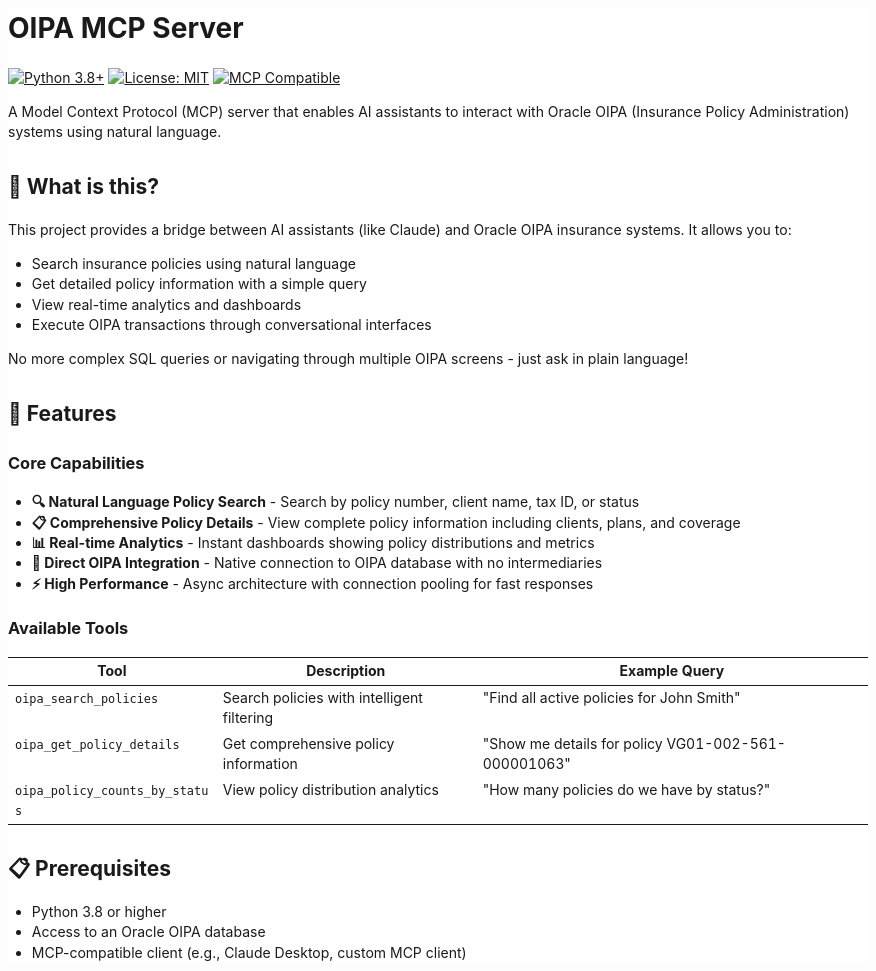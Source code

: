 # OIPA MCP Server

[![Python 3.8+](https://img.shields.io/badge/python-3.8+-blue.svg)](https://www.python.org/downloads/)
[![License: MIT](https://img.shields.io/badge/License-MIT-yellow.svg)](https://opensource.org/licenses/MIT)
[![MCP Compatible](https://img.shields.io/badge/MCP-Compatible-green.svg)](https://modelcontextprotocol.io)

A Model Context Protocol (MCP) server that enables AI assistants to interact with Oracle OIPA (Insurance Policy Administration) systems using natural language.

## 🌟 What is this?

This project provides a bridge between AI assistants (like Claude) and Oracle OIPA insurance systems. It allows you to:

- Search insurance policies using natural language
- Get detailed policy information with a simple query
- View real-time analytics and dashboards
- Execute OIPA transactions through conversational interfaces

No more complex SQL queries or navigating through multiple OIPA screens - just ask in plain language!

## 🚀 Features

### Core Capabilities
- **🔍 Natural Language Policy Search** - Search by policy number, client name, tax ID, or status
- **📋 Comprehensive Policy Details** - View complete policy information including clients, plans, and coverage
- **📊 Real-time Analytics** - Instant dashboards showing policy distributions and metrics
- **🔗 Direct OIPA Integration** - Native connection to OIPA database with no intermediaries
- **⚡ High Performance** - Async architecture with connection pooling for fast responses

### Available Tools

| Tool | Description | Example Query |
|------|-------------|---------------|
| `oipa_search_policies` | Search policies with intelligent filtering | "Find all active policies for John Smith" |
| `oipa_get_policy_details` | Get comprehensive policy information | "Show me details for policy VG01-002-561-000001063" |
| `oipa_policy_counts_by_status` | View policy distribution analytics | "How many policies do we have by status?" |

## 📋 Prerequisites

- Python 3.8 or higher
- Access to an Oracle OIPA database
- MCP-compatible client (e.g., Claude Desktop, custom MCP client)
